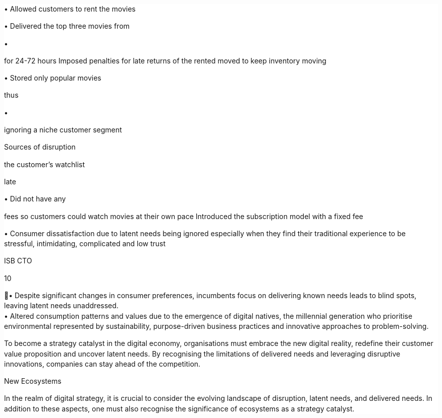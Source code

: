 •  Allowed customers to rent the movies 

•  Delivered  the  top  three  movies  from 

• 

for 24-72 hours 
Imposed  penalties  for  late  returns  of 
the  rented  moved  to  keep  inventory 
moving 

•  Stored  only  popular  movies 

thus 

• 

ignoring a niche customer segment 

Sources of disruption 

the customer’s watchlist 

late 

•  Did  not  have  any 

fees  so 
customers could watch movies at their 
own pace 
Introduced  the  subscription  model 
with a fixed fee 

•  Consumer dissatisfaction due to latent needs being ignored especially when they 
find their traditional experience to be stressful, intimidating, complicated and low 
trust 

 ISB CTO 

10  

 
   
  
  
 
•  Despite  significant  changes  in  consumer  preferences,  incumbents  focus  on 
delivering known needs leads to blind spots, leaving latent needs unaddressed.  
•  Altered consumption patterns and values due to the emergence of digital natives, 
the  millennial  generation  who  prioritise  environmental 
represented  by 
sustainability, purpose-driven business practices and innovative approaches to 
problem-solving.  

To become a strategy catalyst in the digital economy, organisations must embrace the 
new digital reality, redefine their customer value proposition and uncover latent needs. 
By recognising the limitations of delivered needs and leveraging disruptive innovations, 
companies can stay ahead of the competition. 

New Ecosystems  

In  the  realm  of  digital  strategy,  it  is  crucial  to  consider  the  evolving  landscape  of 
disruption, latent needs, and delivered needs. In addition to these aspects, one must 
also recognise the significance of ecosystems as a strategy catalyst.  

